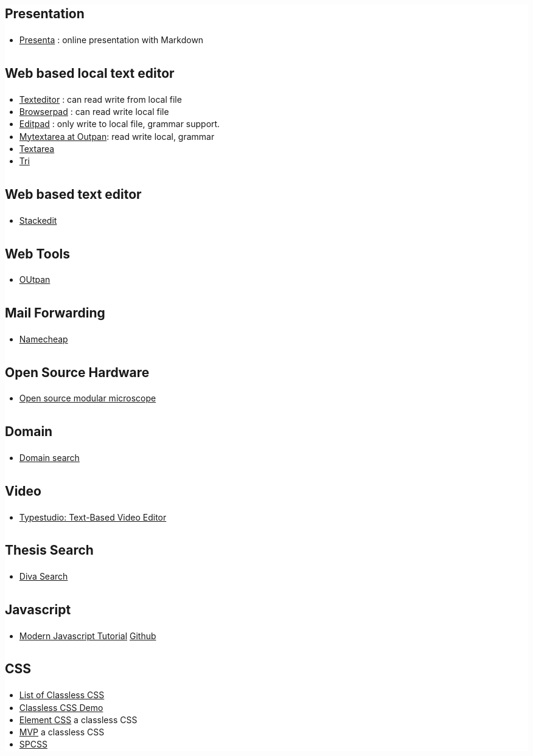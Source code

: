 ## Presentation
- [Presenta](https://play.presenta.cc/) : online presentation with Markdown

## Web based local text editor
- [Texteditor](https://texteditor.co/) : can read write from local file
- [Browserpad](https://browserpad.org/#) : can read write local file
- [Editpad](https://www.editpad.org/) : only write to local file, grammar support.
- [Mytextarea at Outpan](https://www.outpan.com/app/e7d5b37405/mytextarea): read write local, grammar
- [Textarea](https://textarea.online/)
- [Tri](https://trix-editor.org/)

## Web based text editor
- [Stackedit](https://stackedit.io/)

## Web Tools
- [OUtpan](https://www.outpan.com/)

## Mail Forwarding
- [Namecheap](https://www.namecheap.com/support/knowledgebase/article.aspx/308/2214/how-to-set-up-free-email-forwarding)

## Open Source Hardware
- [Open source modular microscope](https://github.com/bionanoimaging/UC2-GIT)

## Domain
- [Domain search](https://dotcomagain.com)

## Video
- [Typestudio: Text-Based Video Editor](https://typestudio.co) 

## Thesis Search
- [Diva Search](https://www.diva-portal.org/smash/search.jsf?dswid=-4671)

## Javascript
- [Modern Javascript Tutorial](https://javascript.info/) [Github](https://github.com/javascript-tutorial/en.javascript.info/)

## CSS
- [List of Classless CSS](https://github.com/dbohdan/classless-css)
- [Classless CSS Demo](https://dohliam.github.io/dropin-minimal-css/)
- [Element CSS](https://elementcss.neocities.org/) a classless CSS
- [MVP](https://andybrewer.github.io/mvp/) a classless CSS
- [SPCSS](https://github.com/susam/spcss)
